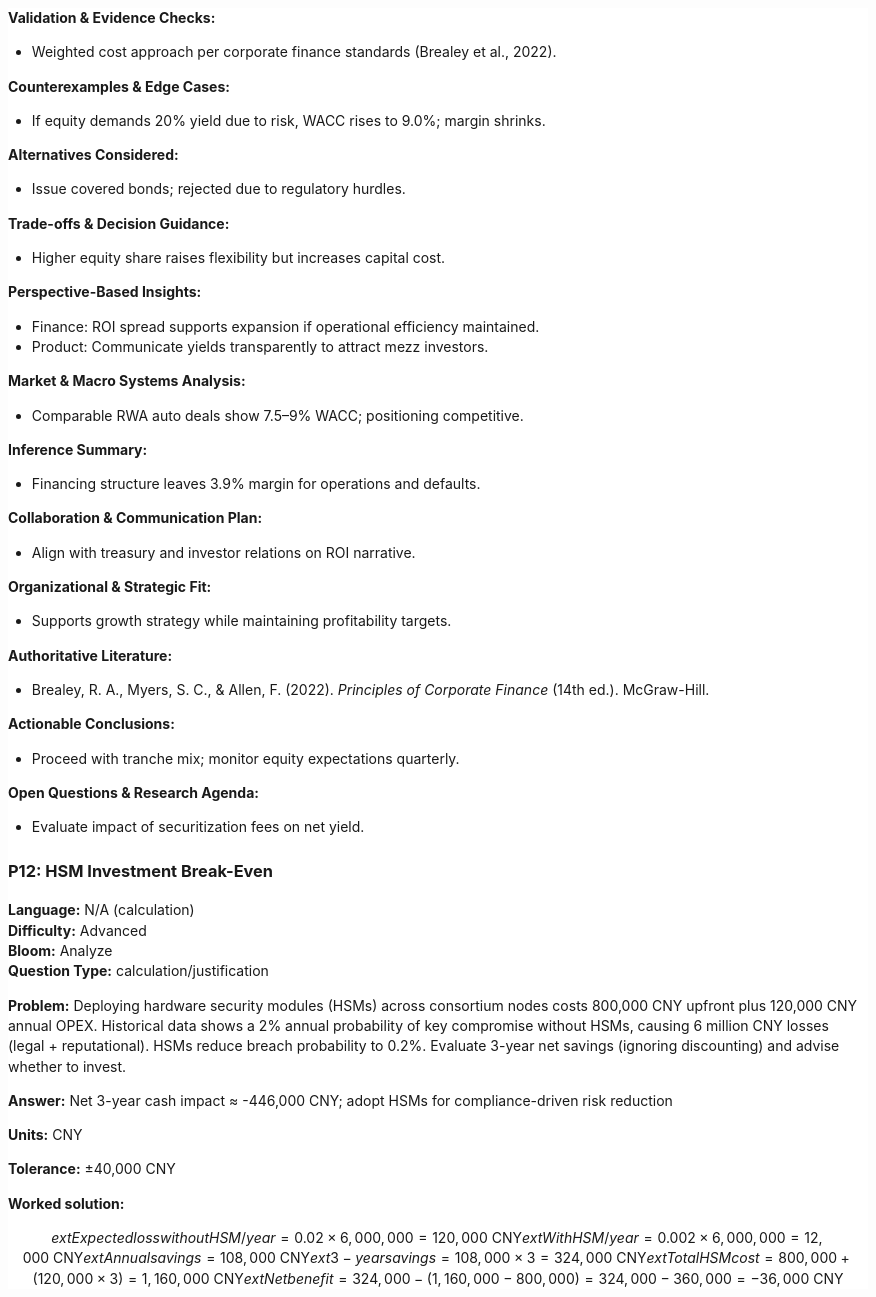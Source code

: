 **Validation & Evidence Checks:**
- Weighted cost approach per corporate finance standards (Brealey et al., 2022).

**Counterexamples & Edge Cases:**
- If equity demands 20% yield due to risk, WACC rises to 9.0%; margin shrinks.

**Alternatives Considered:**
- Issue covered bonds; rejected due to regulatory hurdles.

**Trade-offs & Decision Guidance:**
- Higher equity share raises flexibility but increases capital cost.

**Perspective-Based Insights:**
- Finance: ROI spread supports expansion if operational efficiency maintained.
- Product: Communicate yields transparently to attract mezz investors.

**Market & Macro Systems Analysis:**
- Comparable RWA auto deals show 7.5–9% WACC; positioning competitive.

**Inference Summary:**
- Financing structure leaves 3.9% margin for operations and defaults.

**Collaboration & Communication Plan:**
- Align with treasury and investor relations on ROI narrative.

**Organizational & Strategic Fit:**
- Supports growth strategy while maintaining profitability targets.

**Authoritative Literature:**
- Brealey, R. A., Myers, S. C., & Allen, F. (2022). *Principles of Corporate Finance* (14th ed.). McGraw-Hill.

**Actionable Conclusions:**
- Proceed with tranche mix; monitor equity expectations quarterly.

**Open Questions & Research Agenda:**
- Evaluate impact of securitization fees on net yield.

### P12: HSM Investment Break-Even

**Language:** N/A (calculation)  
**Difficulty:** Advanced  
**Bloom:** Analyze  
**Question Type:** calculation/justification

**Problem:** Deploying hardware security modules (HSMs) across consortium nodes costs 800,000 CNY upfront plus 120,000 CNY annual OPEX. Historical data shows a 2% annual probability of key compromise without HSMs, causing 6 million CNY losses (legal + reputational). HSMs reduce breach probability to 0.2%. Evaluate 3-year net savings (ignoring discounting) and advise whether to invest.

**Answer:** Net 3-year cash impact ≈ -446,000 CNY; adopt HSMs for compliance-driven risk reduction

**Units:** CNY

**Tolerance:** ±40,000 CNY

**Worked solution:**

```math
	ext{Expected loss without HSM/year} = 0.02 \times 6{,}000{,}000 = 120{,}000\ \text{CNY}
	ext{With HSM/year} = 0.002 \times 6{,}000{,}000 = 12{,}000\ \text{CNY}
	ext{Annual savings} = 108{,}000\ \text{CNY}
	ext{3-year savings} = 108{,}000 \times 3 = 324{,}000\ \text{CNY}
	ext{Total HSM cost} = 800{,}000 + (120{,}000 \times 3) = 1{,}160{,}000\ \text{CNY}
	ext{Net benefit} = 324{,}000 - (1{,}160{,}000 - 800{,}000) = 324{,}000 - 360{,}000 = -36{,}000\ \text{CNY}
```
